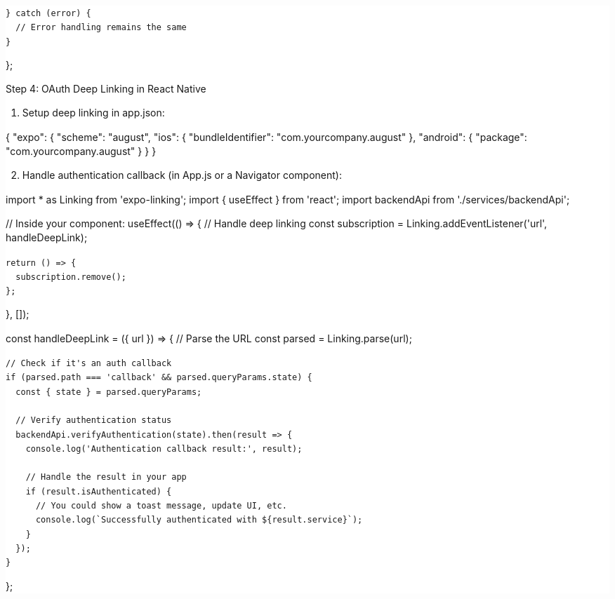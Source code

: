     } catch (error) {
      // Error handling remains the same
    }
  };

  Step 4: OAuth Deep Linking in React Native

  1. Setup deep linking in app.json:

  {
    "expo": {
      "scheme": "august",
      "ios": {
        "bundleIdentifier": "com.yourcompany.august"
      },
      "android": {
        "package": "com.yourcompany.august"
      }
    }
  }

  2. Handle authentication callback (in App.js or a Navigator component):

  import * as Linking from 'expo-linking';
  import { useEffect } from 'react';
  import backendApi from './services/backendApi';

  // Inside your component:
  useEffect(() => {
    // Handle deep linking
    const subscription = Linking.addEventListener('url', handleDeepLink);

    return () => {
      subscription.remove();
    };
  }, []);

  const handleDeepLink = ({ url }) => {
    // Parse the URL
    const parsed = Linking.parse(url);

    // Check if it's an auth callback
    if (parsed.path === 'callback' && parsed.queryParams.state) {
      const { state } = parsed.queryParams;

      // Verify authentication status
      backendApi.verifyAuthentication(state).then(result => {
        console.log('Authentication callback result:', result);

        // Handle the result in your app
        if (result.isAuthenticated) {
          // You could show a toast message, update UI, etc.
          console.log(`Successfully authenticated with ${result.service}`);
        }
      });
    }
  };
